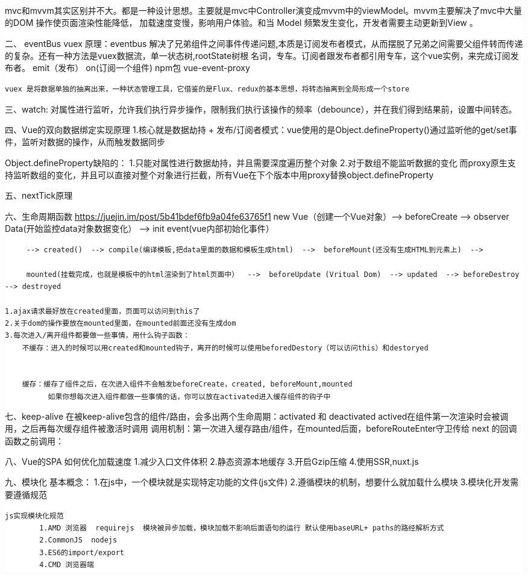mvc和mvvm其实区别并不大。都是一种设计思想。主要就是mvc中Controller演变成mvvm中的viewModel。mvvm主要解决了mvc中大量的DOM 操作使页面渲染性能降低，
加载速度变慢，影响用户体验。和当 Model 频繁发生变化，开发者需要主动更新到View 。

二、 eventBus vuex
 	原理：eventbus 解决了兄弟组件之间事件传递问题,本质是订阅发布者模式，从而摆脱了兄弟之间需要父组件转而传递的复杂。还有一种方法是vuex数据流，单一状态树,rootState树根
              名词，专车。订阅者跟发布者都引用专车，这个vue实例，来完成订阅发布者。 emit（发布）  on(订阅一个组件)
 npm包	vue-event-proxy

	vuex 是将数据单独的抽离出来，一种状态管理工具，它借鉴的是Flux、redux的基本思想，将转态抽离到全局形成一个store

三、watch:
	对属性进行监听，允许我们执行异步操作，限制我们执行该操作的频率（debounce），并在我们得到结果前，设置中间转态。

四、Vue的双向数据绑定实现原理
	1.核心就是数据劫持 + 发布/订阅者模式：vue使用的是Object.defineProperty()通过监听他的get/set事件，监听对数据的操作，从而触发数据同步

 Object.defineProperty缺陷的：
	1.只能对属性进行数据劫持，并且需要深度遍历整个对象
	2.对于数组不能监听数据的变化
    而proxy原生支持监听数组的变化，并且可以直接对整个对象进行拦截，所有Vue在下个版本中用proxy替换object.defineProperty


五、nextTick原理
 
六、生命周期函数  https://juejin.im/post/5b41bdef6fb9a04fe63765f1
		new Vue（创建一个Vue对象）--> beforeCreate --> observer Data(开始监控data对象数据变化） --> init event(vue内部初始化事件）

		 --> created()  --> compile(编译模板,把data里面的数据和模板生成html)  -->  beforeMount(还没有生成HTML到元素上)  -->
		
		 mounted(挂载完成，也就是模板中的html渲染到了html页面中）  -->  beforeUpdate (Vritual Dom)  --> updated  --> beforeDestroy --> destroyed	

	1.ajax请求最好放在created里面，页面可以访问到this了
	2.关于dom的操作要放在mounted里面，在mounted前面还没有生成dom
	3.每次进入/离开组件都要做一些事情，用什么钩子函数：
		不缓存：进入的时候可以用created和mounted钩子，离开的时候可以使用beforedDestory（可以访问this）和destoryed


		缓存：缓存了组件之后，在次进入组件不会触发beforeCreate，created, beforeMount,mounted
		      如果你想每次进入组件都做一些事情的话，你可以放在activated进入缓存组件的钩子中
七、keep-alive
	在被keep-alive包含的组件/路由，会多出两个生命周期：activated 和 deactivated
	actived在组件第一次渲染时会被调用，之后再每次缓存组件被激活时调用 调用机制：第一次进入缓存路由/组件，在mounted后面，beforeRouteEnter守卫传给 next 的回调函数之前调用：

八、Vue的SPA 如何优化加载速度
	1.减少入口文件体积
	2.静态资源本地缓存
	3.开启Gzip压缩
	4.使用SSR,nuxt.js

九、模块化
	基本概念： 1.在js中，一个模块就是实现特定功能的文件(js文件) 
		   2.遵循模块的机制，想要什么就加载什么模块
		   3.模块化开发需要遵循规范

	js实现模块化规范
		    1.AMD 浏览器  requirejs  模块被异步加载，模块加载不影响后面语句的运行 默认使用baseURL+ paths的路经解析方式
		    2.CommonJS  nodejs  
		    3.ES6的import/export
		    4.CMD 浏览器端 
